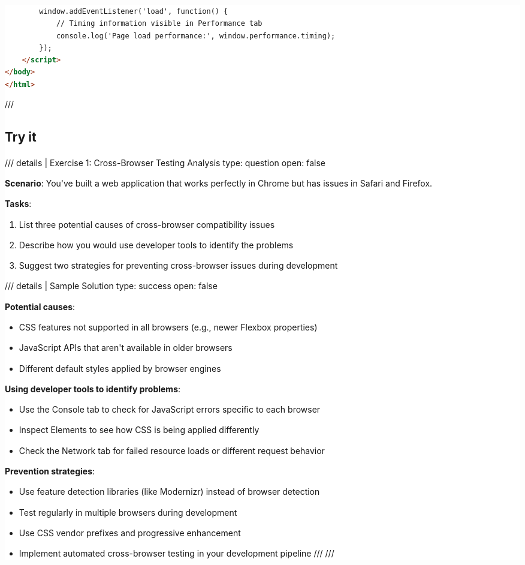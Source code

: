 ```html
        window.addEventListener('load', function() {
            // Timing information visible in Performance tab
            console.log('Page load performance:', window.performance.timing);
        });
    </script>
</body>
</html>

```

///

## Try it

/// details | Exercise 1: Cross-Browser Testing Analysis
    type: question
    open: false

**Scenario**: You've built a web application that works perfectly in Chrome but has issues in Safari and Firefox.

**Tasks**:

1. List three potential causes of cross-browser compatibility issues

2. Describe how you would use developer tools to identify the problems

3. Suggest two strategies for preventing cross-browser issues during development

/// details | Sample Solution
    type: success
    open: false

**Potential causes**:

- CSS features not supported in all browsers (e.g., newer Flexbox properties)

- JavaScript APIs that aren't available in older browsers

- Different default styles applied by browser engines

**Using developer tools to identify problems**:

- Use the Console tab to check for JavaScript errors specific to each browser

- Inspect Elements to see how CSS is being applied differently

- Check the Network tab for failed resource loads or different request behavior

**Prevention strategies**:

- Use feature detection libraries (like Modernizr) instead of browser detection

- Test regularly in multiple browsers during development

- Use CSS vendor prefixes and progressive enhancement

- Implement automated cross-browser testing in your development pipeline
///
///
